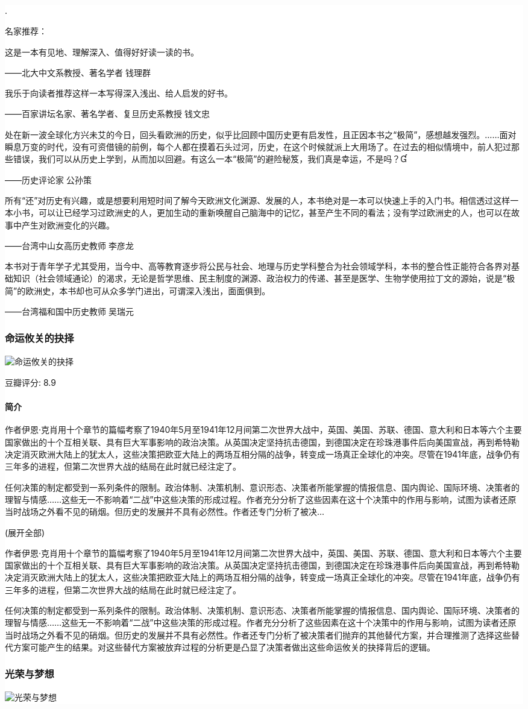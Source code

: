 .

名家推荐：

这是一本有见地、理解深入、值得好好读一读的书。

——北大中文系教授、著名学者 钱理群

我乐于向读者推荐这样一本写得深入浅出、给人启发的好书。

——百家讲坛名家、著名学者、复旦历史系教授 钱文忠

处在新一波全球化方兴未艾的今日，回头看欧洲的历史，似乎比回顾中国历史更有启发性，且正因本书之“极简”，感想越发强烈。……面对瞬息万变的时代，没有可资借镜的前例，每个人都在摸着石头过河，历史，在这个时候就派上大用场了。在过去的相似情境中，前人犯过那些错误，我们可以从历史上学到，从而加以回避。有这么一本“极简”的避险秘笈，我们真是幸运，不是吗？

——历史评论家 公孙策

所有“还”对历史有兴趣，或是想要利用短时间了解今天欧洲文化渊源、发展的人，本书绝对是一本可以快速上手的入门书。相信透过这样一本小书，可以让已经学习过欧洲史的人，更加生动的重新唤醒自己脑海中的记忆，甚至产生不同的看法；没有学过欧洲史的人，也可以在故事中产生对欧洲变化的兴趣。

——台湾中山女高历史教师 李彦龙

本书对于青年学子尤其受用，当今中、高等教育逐步将公民与社会、地理与历史学科整合为社会领域学科，本书的整合性正能符合各界对基础知识（社会领域通论）的渴求，无论是哲学思维、民主制度的渊源、政治权力的传递、甚至是医学、生物学使用拉丁文的源始，说是“极简”的欧洲史，本书却也可从众多学门进出，可谓深入浅出，面面俱到。

——台湾福和国中历史教师 吴瑞元



### 命运攸关的抉择

![命运攸关的抉择](https://img3.doubanio.com/view/subject/l/public/s29452314.jpg)

豆瓣评分: 8.9

#### 简介

作者伊恩·克肖用十个章节的篇幅考察了1940年5月至1941年12月间第二次世界大战中，英国、美国、苏联、德国、意大利和日本等六个主要国家做出的十个互相关联、具有巨大军事影响的政治决策。从英国决定坚持抗击德国，到德国决定在珍珠港事件后向美国宣战，再到希特勒决定消灭欧洲大陆上的犹太人，这些决策把欧亚大陆上的两场互相分隔的战争，转变成一场真正全球化的冲突。尽管在1941年底，战争仍有三年多的进程，但第二次世界大战的结局在此时就已经注定了。

任何决策的制定都受到一系列条件的限制。政治体制、决策机制、意识形态、决策者所能掌握的情报信息、国内舆论、国际环境、决策者的理智与情感……这些无一不影响着“二战”中这些决策的形成过程。作者充分分析了这些因素在这十个决策中的作用与影响，试图为读者还原当时战场之外看不见的硝烟。但历史的发展并不具有必然性。作者还专门分析了被决...

(展开全部)

作者伊恩·克肖用十个章节的篇幅考察了1940年5月至1941年12月间第二次世界大战中，英国、美国、苏联、德国、意大利和日本等六个主要国家做出的十个互相关联、具有巨大军事影响的政治决策。从英国决定坚持抗击德国，到德国决定在珍珠港事件后向美国宣战，再到希特勒决定消灭欧洲大陆上的犹太人，这些决策把欧亚大陆上的两场互相分隔的战争，转变成一场真正全球化的冲突。尽管在1941年底，战争仍有三年多的进程，但第二次世界大战的结局在此时就已经注定了。

任何决策的制定都受到一系列条件的限制。政治体制、决策机制、意识形态、决策者所能掌握的情报信息、国内舆论、国际环境、决策者的理智与情感……这些无一不影响着“二战”中这些决策的形成过程。作者充分分析了这些因素在这十个决策中的作用与影响，试图为读者还原当时战场之外看不见的硝烟。但历史的发展并不具有必然性。作者还专门分析了被决策者们抛弃的其他替代方案，并合理推测了选择这些替代方案可能产生的结果。对这些替代方案被放弃过程的分析更是凸显了决策者做出这些命运攸关的抉择背后的逻辑。



### 光荣与梦想

![光荣与梦想](https://img3.doubanio.com/view/subject/l/public/s1003493.jpg)
